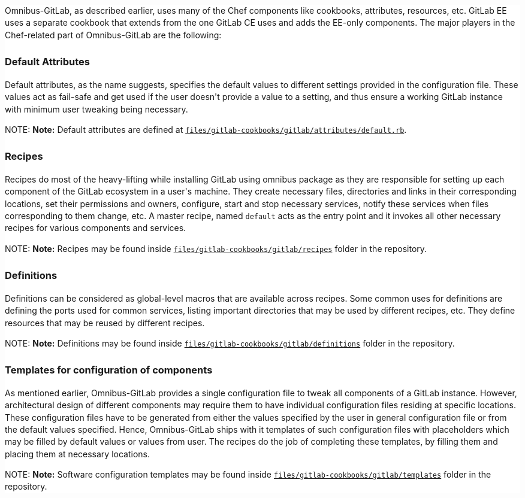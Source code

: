 Omnibus-GitLab, as described earlier, uses many of the Chef components like cookbooks, attributes, resources, etc. GitLab EE uses a separate cookbook that extends from the one GitLab CE uses and adds the EE-only components. The major players in the Chef-related part of Omnibus-GitLab are the following:

### Default Attributes

Default attributes, as the name suggests, specifies the default values to different settings provided in the configuration file. These values act as fail-safe and get used if the user doesn't provide a value to a setting, and thus ensure a working GitLab instance with minimum user tweaking being necessary.

NOTE: **Note:**
Default attributes are defined at [`files/gitlab-cookbooks/gitlab/attributes/default.rb`](https://gitlab.com/gitlab-org/omnibus-gitlab/blob/master/files/gitlab-cookbooks/gitlab/attributes/default.rb).

### Recipes

Recipes do most of the heavy-lifting while installing GitLab using omnibus package as they are responsible for setting up each component of the GitLab ecosystem in a user's machine. They create necessary files, directories and links in their corresponding locations, set their permissions and owners, configure, start and stop necessary services, notify these services when files corresponding to them change, etc. A master recipe, named `default` acts as the entry point and it invokes all other necessary recipes for various components and services.

NOTE: **Note:**
Recipes may be found inside [`files/gitlab-cookbooks/gitlab/recipes`](https://gitlab.com/gitlab-org/omnibus-gitlab/tree/master/files/gitlab-cookbooks/gitlab/recipes) folder in the repository.

### Definitions

Definitions can be considered as global-level macros that are available across recipes. Some common uses for definitions are defining the ports used for common services, listing important directories that may be used by different recipes, etc. They define resources that may be reused by different recipes.

NOTE: **Note:**
Definitions may be found inside [`files/gitlab-cookbooks/gitlab/definitions`](https://gitlab.com/gitlab-org/omnibus-gitlab/tree/master/files/gitlab-cookbooks/gitlab/definitions) folder in the repository.

### Templates for configuration of components

As mentioned earlier, Omnibus-GitLab provides a single configuration file to tweak all components of a GitLab instance. However, architectural design of different components may require them to have individual configuration files residing at specific locations. These configuration files have to be generated from either the values specified by the user in general configuration file or from the default values specified. Hence, Omnibus-GitLab ships with it templates of such configuration files with placeholders which may be filled by default values or values from user. The recipes do the job of completing these templates, by filling them and placing them at necessary locations.

NOTE: **Note:**
Software configuration templates may be found inside [`files/gitlab-cookbooks/gitlab/templates`](https://gitlab.com/gitlab-org/omnibus-gitlab/tree/master/files/gitlab-cookbooks/gitlab/templates) folder in the repository.
